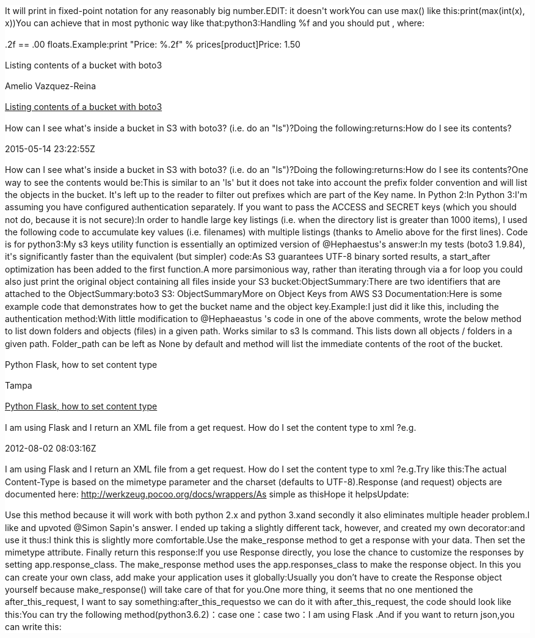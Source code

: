 It will print in fixed-point notation for any reasonably big number.EDIT: it doesn't workYou can use max() like this:print(max(int(x), x))You can achieve that in most pythonic way like that:python3:Handling %f and you should put , where:

.2f == .00 floats.Example:print "Price: %.2f" % prices[product]Price: 1.50

Listing contents of a bucket with boto3

Amelio Vazquez-Reina

[Listing contents of a bucket with boto3](https://stackoverflow.com/questions/30249069/listing-contents-of-a-bucket-with-boto3)

How can I see what's inside a bucket in S3 with boto3? (i.e. do an "ls")?Doing the following:returns:How do I see its contents?

2015-05-14 23:22:55Z

How can I see what's inside a bucket in S3 with boto3? (i.e. do an "ls")?Doing the following:returns:How do I see its contents?One way to see the contents would be:This is similar to an 'ls' but it does not take into account the prefix folder convention and will list the objects in the bucket.  It's left up to the reader to filter out prefixes which are part of the Key name. In Python 2:In Python 3:I'm assuming you have configured authentication separately. If you want to pass the ACCESS and SECRET keys (which you should not do, because it is not secure):In order to handle large key listings (i.e. when the directory list is greater than 1000 items), I used the following code to accumulate key values (i.e. filenames) with multiple listings (thanks to Amelio above for the first lines).  Code is for python3:My s3 keys utility function is essentially an optimized version of @Hephaestus's answer:In my tests (boto3 1.9.84), it's significantly faster than the equivalent (but simpler) code:As S3 guarantees UTF-8 binary sorted results, a start_after optimization has been added to the first function.A more parsimonious way, rather than iterating through via a for loop you could also just print the original object containing all files inside your S3 bucket:ObjectSummary:There are two identifiers that are attached to the ObjectSummary:boto3 S3: ObjectSummaryMore on Object Keys from AWS S3 Documentation:Here is some example code that demonstrates how to get the bucket name and the object key.Example:I just did it like this, including the authentication method:With little modification to @Hephaeastus 's code in one of the above comments, wrote the below method to list down folders and objects (files) in a given path. Works similar to s3 ls command. This lists down all objects / folders in a given path. Folder_path can be left as None by default and method will list the immediate contents of the root of the bucket.

Python Flask, how to set content type

Tampa

[Python Flask, how to set content type](https://stackoverflow.com/questions/11773348/python-flask-how-to-set-content-type)

I am using Flask and I return an XML file from a get request. How do I set the content type to xml ?e.g.

2012-08-02 08:03:16Z

I am using Flask and I return an XML file from a get request. How do I set the content type to xml ?e.g.Try like this:The actual Content-Type is based on the mimetype parameter and the charset (defaults to UTF-8).Response (and request) objects are documented here: http://werkzeug.pocoo.org/docs/wrappers/As simple as thisHope it helpsUpdate:

Use this method because it will work with both python 2.x and python 3.xand secondly it also eliminates multiple header problem.I like and upvoted @Simon Sapin's answer.  I ended up taking a slightly different tack, however, and created my own decorator:and use it thus:I think this is slightly more comfortable.Use the make_response method to get a response with your data. Then set the mimetype attribute. Finally return this response:If you use Response directly, you lose the chance to customize the responses by setting app.response_class. The make_response method uses the app.responses_class to make the response object. In this you can create your own class, add make your application uses it globally:Usually you don’t have to create the Response object yourself because make_response() will take care of that for you.One more thing, it seems that no one mentioned the after_this_request, I want to say something:after_this_requestso we can do it with after_this_request, the code should look like this:You can try the following method(python3.6.2)：case one：case two：I am using Flask .And if you want to  return json,you can write this:
